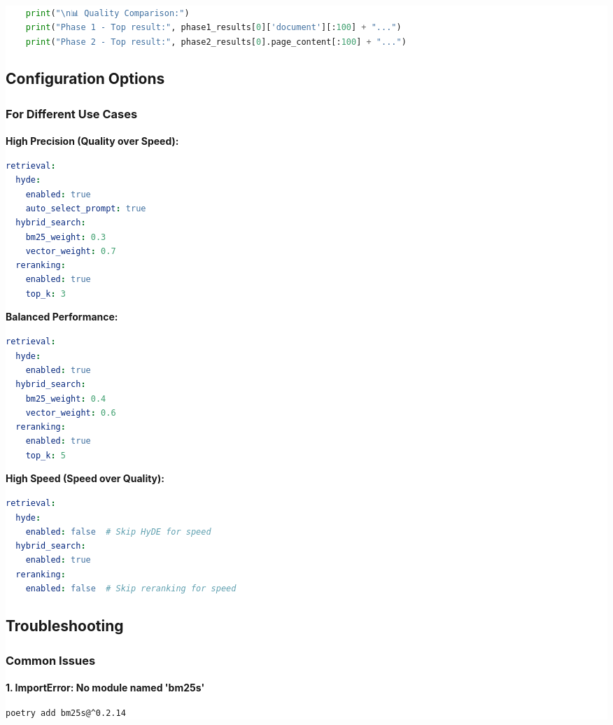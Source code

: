 ```python
    print("\n📊 Quality Comparison:")
    print("Phase 1 - Top result:", phase1_results[0]['document'][:100] + "...")
    print("Phase 2 - Top result:", phase2_results[0].page_content[:100] + "...")
```

## Configuration Options

### For Different Use Cases

**High Precision (Quality over Speed):**
```yaml
retrieval:
  hyde:
    enabled: true
    auto_select_prompt: true
  hybrid_search:
    bm25_weight: 0.3
    vector_weight: 0.7
  reranking:
    enabled: true
    top_k: 3
```

**Balanced Performance:**
```yaml
retrieval:
  hyde:
    enabled: true
  hybrid_search:
    bm25_weight: 0.4
    vector_weight: 0.6
  reranking:
    enabled: true
    top_k: 5
```

**High Speed (Speed over Quality):**
```yaml
retrieval:
  hyde:
    enabled: false  # Skip HyDE for speed
  hybrid_search:
    enabled: true
  reranking:
    enabled: false  # Skip reranking for speed
```

## Troubleshooting

### Common Issues

**1. ImportError: No module named 'bm25s'**
```bash
poetry add bm25s@^0.2.14
```
